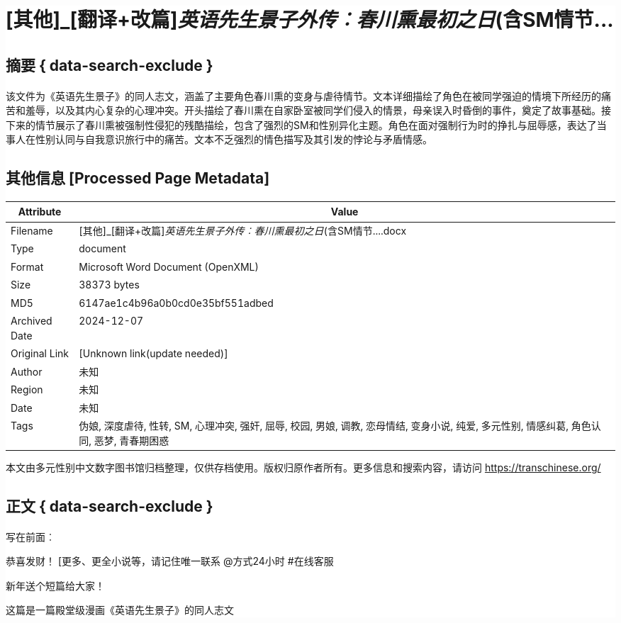 # [其他]_[翻译+改篇]_英语先生景子外传︰春川熏最初之日_(含SM情节...



## 摘要  { data-search-exclude }


该文件为《英语先生景子》的同人志文，涵盖了主要角色春川熏的变身与虐待情节。文本详细描绘了角色在被同学强迫的情境下所经历的痛苦和羞辱，以及其内心复杂的心理冲突。开头描绘了春川熏在自家卧室被同学们侵入的情景，母亲误入时昏倒的事件，奠定了故事基础。接下来的情节展示了春川熏被强制性侵犯的残酷描绘，包含了强烈的SM和性别异化主题。角色在面对强制行为时的挣扎与屈辱感，表达了当事人在性别认同与自我意识旅行中的痛苦。文本不乏强烈的情色描写及其引发的悖论与矛盾情感。



## 其他信息 [Processed Page Metadata]

| Attribute       | Value                                  |
|-----------------|----------------------------------------|
| Filename        | [其他]_[翻译+改篇]_英语先生景子外传︰春川熏最初之日_(含SM情节....docx                             |
| Type            | document                                 |
| Format          | Microsoft Word Document (OpenXML)                               |
| Size            | 38373 bytes                           |
| MD5             | 6147ae1c4b96a0b0cd0e35bf551adbed                                  |
| Archived Date   | 2024-12-07                             |
| Original Link   | [Unknown link(update needed)]                         |
| Author          | 未知                               |
| Region          | 未知                               |
| Date            | 未知                                 |
| Tags            | 伪娘, 深度虐待, 性转, SM, 心理冲突, 强奸, 屈辱, 校园, 男娘, 调教, 恋母情结, 变身小说, 纯爱, 多元性别, 情感纠葛, 角色认同, 恶梦, 青春期困惑                                 |

本文由多元性别中文数字图书馆归档整理，仅供存档使用。版权归原作者所有。更多信息和搜索内容，请访问 <https://transchinese.org/>


## 正文 { data-search-exclude }


写在前面︰





恭喜发财！ [更多、更全小说等，请记住唯一联系 @方式24小时 #在线客服



新年送个短篇给大家！



这篇是一篇殿堂级漫画《英语先生景子》的同人志文
